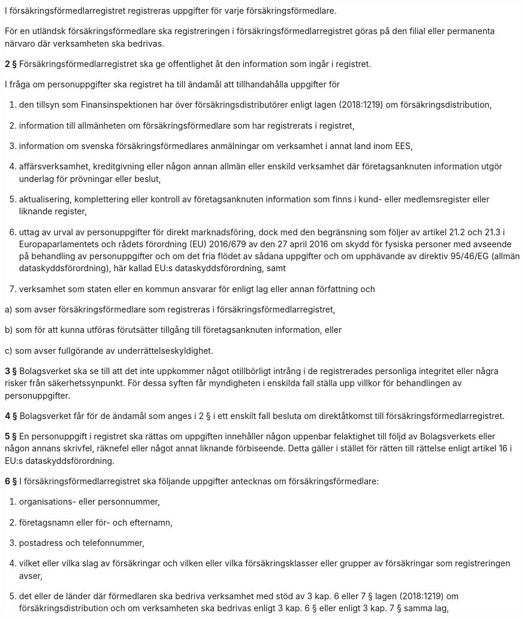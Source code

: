 I försäkringsförmedlarregistret registreras uppgifter för varje försäkringsförmedlare.

För en utländsk försäkringsförmedlare ska registreringen i försäkringsförmedlarregistret göras på den filial eller permanenta närvaro där verksamheten ska bedrivas.

**2 §** Försäkringsförmedlarregistret ska ge offentlighet åt den information som ingår i registret.

I fråga om personuppgifter ska registret ha till ändamål att tillhandahålla uppgifter för

1. den tillsyn som Finansinspektionen har över försäkringsdistributörer enligt lagen (2018:1219) om försäkringsdistribution,

2. information till allmänheten om försäkringsförmedlare som har registrerats i registret,

3. information om svenska försäkringsförmedlares anmälningar om verksamhet i annat land inom EES,

4. affärsverksamhet, kreditgivning eller någon annan allmän eller enskild verksamhet där företagsanknuten information utgör underlag för prövningar eller beslut,

5. aktualisering, komplettering eller kontroll av företagsanknuten information som finns i kund- eller medlemsregister eller liknande register,

6. uttag av urval av personuppgifter för direkt marknadsföring, dock med den begränsning som följer av artikel 21.2 och 21.3 i Europaparlamentets och rådets förordning (EU) 2016/679 av den 27 april 2016 om skydd för fysiska personer med avseende på behandling av personuppgifter och om det fria flödet av sådana uppgifter och om upphävande av direktiv 95/46/EG (allmän dataskyddsförordning), här kallad EU:s dataskyddsförordning, samt

7. verksamhet som staten eller en kommun ansvarar för enligt lag eller annan författning och

a) som avser försäkringsförmedlare som registreras i försäkringsförmedlarregistret,

b) som för att kunna utföras förutsätter tillgång till företagsanknuten information, eller

c) som avser fullgörande av underrättelseskyldighet.

**3 §** Bolagsverket ska se till att det inte uppkommer något otillbörligt intrång i de registrerades personliga integritet eller några risker från säkerhetssynpunkt. För dessa syften får myndigheten i enskilda fall ställa upp villkor för behandlingen av personuppgifter.

**4 §** Bolagsverket får för de ändamål som anges i 2 § i ett enskilt fall besluta om direktåtkomst till försäkringsförmedlarregistret.

**5 §** En personuppgift i registret ska rättas om uppgiften innehåller någon uppenbar felaktighet till följd av Bolagsverkets eller någon annans skrivfel, räknefel eller något annat liknande förbiseende. Detta gäller i stället för rätten till rättelse enligt artikel 16 i EU:s dataskyddsförordning.

**6 §** I försäkringsförmedlarregistret ska följande uppgifter antecknas om försäkringsförmedlare:

1. organisations- eller personnummer,

2. företagsnamn eller för- och efternamn,

3. postadress och telefonnummer,

4. vilket eller vilka slag av försäkringar och vilken eller vilka försäkringsklasser eller grupper av försäkringar som registreringen avser,

5. det eller de länder där förmedlaren ska bedriva verksamhet med stöd av 3 kap. 6 eller 7 § lagen (2018:1219) om försäkringsdistribution och om verksamheten ska bedrivas enligt 3 kap. 6 § eller enligt 3 kap. 7 § samma lag,
